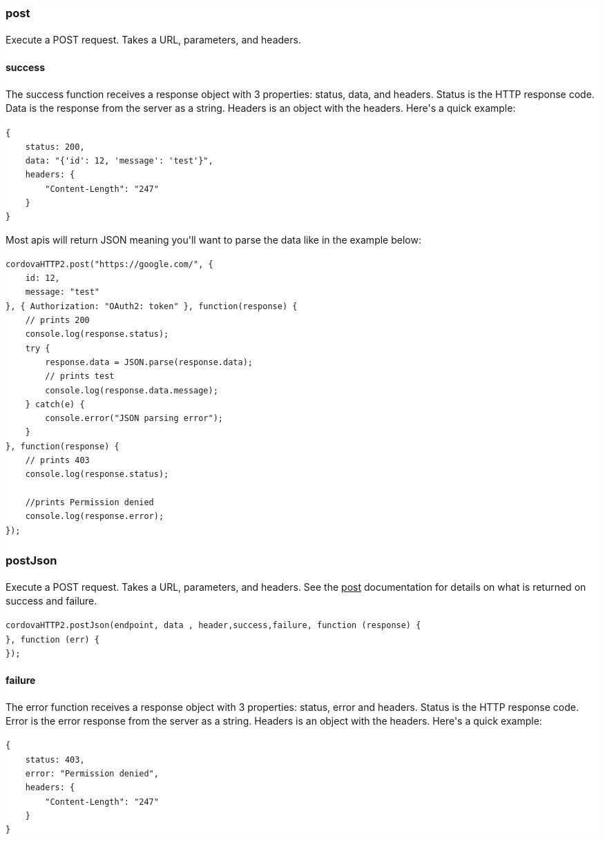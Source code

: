### post<a name="post"></a>
Execute a POST request.  Takes a URL, parameters, and headers.

#### success
The success function receives a response object with 3 properties: status, data, and headers.  Status is the HTTP response code. Data is the response from the server as a string. Headers is an object with the headers.  Here's a quick example:

    {
        status: 200,
        data: "{'id': 12, 'message': 'test'}",
        headers: {
            "Content-Length": "247"
        }
    }
    
Most apis will return JSON meaning you'll want to parse the data like in the example below:

    cordovaHTTP2.post("https://google.com/", {
        id: 12,
        message: "test"
    }, { Authorization: "OAuth2: token" }, function(response) {
        // prints 200
        console.log(response.status);
        try {
            response.data = JSON.parse(response.data);
            // prints test
            console.log(response.data.message);
        } catch(e) {
            console.error("JSON parsing error");
        }
    }, function(response) {
        // prints 403
        console.log(response.status);
        
        //prints Permission denied 
        console.log(response.error);
    });
    
### postJson<a name="postJson"></a>
Execute a POST request.  Takes a URL, parameters, and headers. See the [post](#post) documentation for details on what is returned on success and failure.

    cordovaHTTP2.postJson(endpoint, data , header,success,failure, function (response) {
    }, function (err) {
    });
    
#### failure
The error function receives a response object with 3 properties: status, error and headers.  Status is the HTTP response code.  Error is the error response from the server as a string.  Headers is an object with the headers.  Here's a quick example:

    {
        status: 403,
        error: "Permission denied",
        headers: {
            "Content-Length": "247"
        }
    }
    